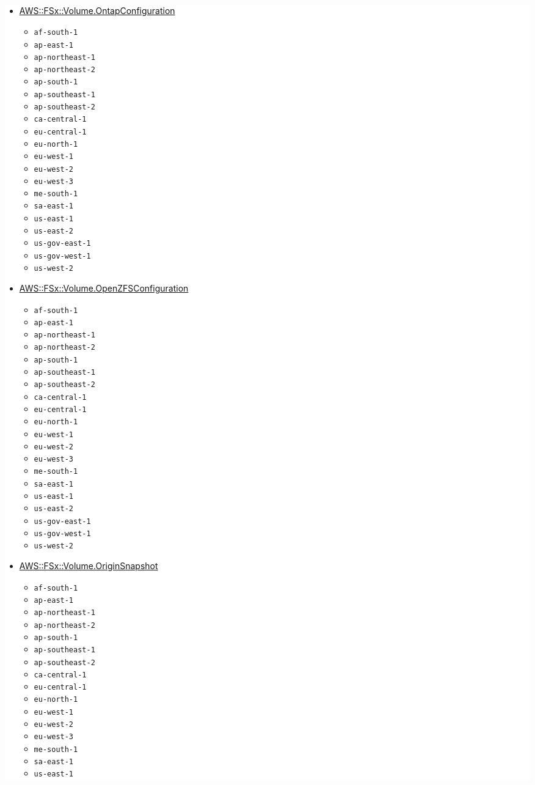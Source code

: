 - [AWS::FSx::Volume.OntapConfiguration](http://docs.aws.amazon.com/AWSCloudFormation/latest/UserGuide/aws-properties-fsx-volume-ontapconfiguration.html)
  - `af-south-1`
  - `ap-east-1`
  - `ap-northeast-1`
  - `ap-northeast-2`
  - `ap-south-1`
  - `ap-southeast-1`
  - `ap-southeast-2`
  - `ca-central-1`
  - `eu-central-1`
  - `eu-north-1`
  - `eu-west-1`
  - `eu-west-2`
  - `eu-west-3`
  - `me-south-1`
  - `sa-east-1`
  - `us-east-1`
  - `us-east-2`
  - `us-gov-east-1`
  - `us-gov-west-1`
  - `us-west-2`

- [AWS::FSx::Volume.OpenZFSConfiguration](http://docs.aws.amazon.com/AWSCloudFormation/latest/UserGuide/aws-properties-fsx-volume-openzfsconfiguration.html)
  - `af-south-1`
  - `ap-east-1`
  - `ap-northeast-1`
  - `ap-northeast-2`
  - `ap-south-1`
  - `ap-southeast-1`
  - `ap-southeast-2`
  - `ca-central-1`
  - `eu-central-1`
  - `eu-north-1`
  - `eu-west-1`
  - `eu-west-2`
  - `eu-west-3`
  - `me-south-1`
  - `sa-east-1`
  - `us-east-1`
  - `us-east-2`
  - `us-gov-east-1`
  - `us-gov-west-1`
  - `us-west-2`

- [AWS::FSx::Volume.OriginSnapshot](http://docs.aws.amazon.com/AWSCloudFormation/latest/UserGuide/aws-properties-fsx-volume-openzfsconfiguration-originsnapshot.html)
  - `af-south-1`
  - `ap-east-1`
  - `ap-northeast-1`
  - `ap-northeast-2`
  - `ap-south-1`
  - `ap-southeast-1`
  - `ap-southeast-2`
  - `ca-central-1`
  - `eu-central-1`
  - `eu-north-1`
  - `eu-west-1`
  - `eu-west-2`
  - `eu-west-3`
  - `me-south-1`
  - `sa-east-1`
  - `us-east-1`